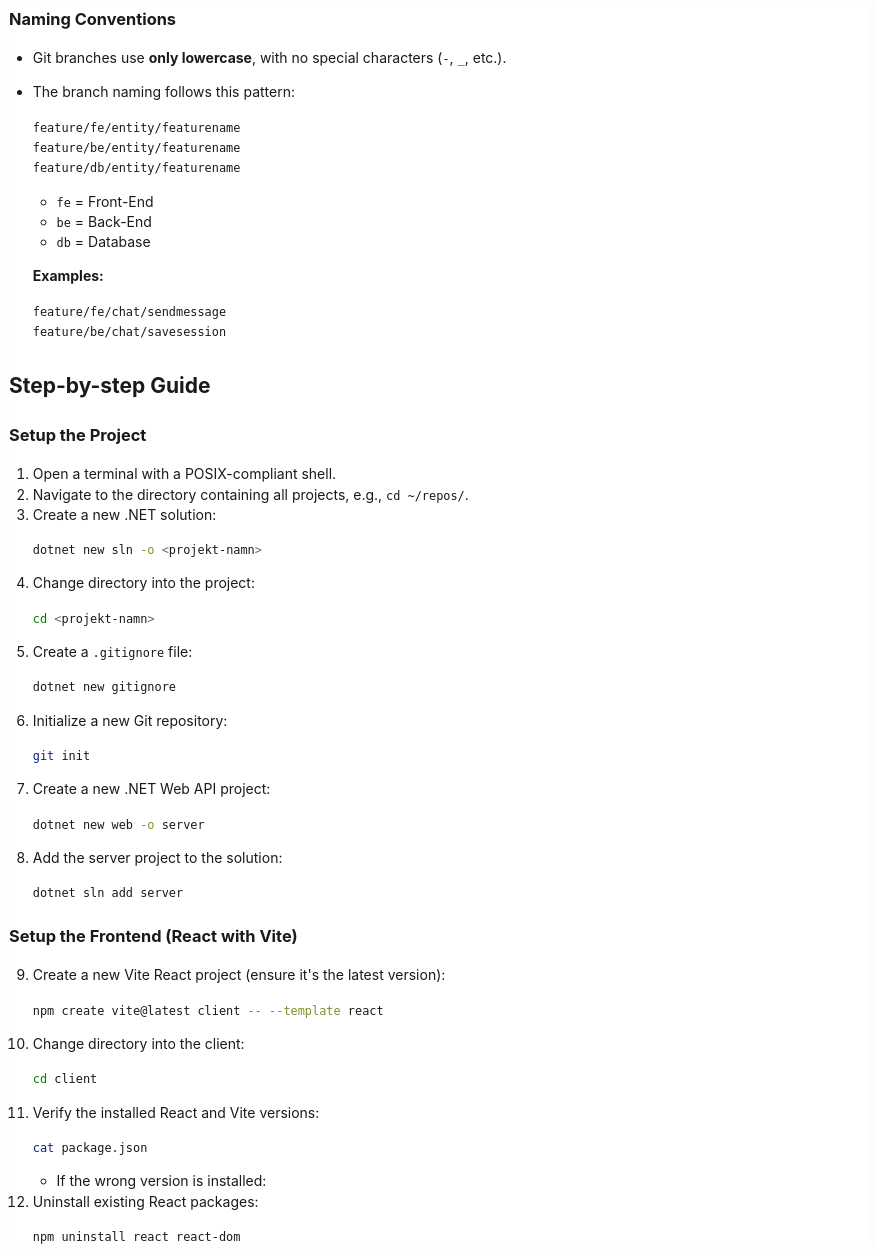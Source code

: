 ### Naming Conventions
- Git branches use **only lowercase**, with no special characters (`-`, `_`, etc.).
- The branch naming follows this pattern:
  ```
  feature/fe/entity/featurename
  feature/be/entity/featurename
  feature/db/entity/featurename
  ```
  - `fe` = Front-End
  - `be` = Back-End
  - `db` = Database
  
  **Examples:**
  ```
  feature/fe/chat/sendmessage
  feature/be/chat/savesession
  ```

## **Step-by-step Guide**

### **Setup the Project**
1. Open a terminal with a POSIX-compliant shell.
2. Navigate to the directory containing all projects, e.g., `cd ~/repos/`.
3. Create a new .NET solution:
   ```sh
   dotnet new sln -o <projekt-namn>
   ```
4. Change directory into the project:
   ```sh
   cd <projekt-namn>
   ```
5. Create a `.gitignore` file:
   ```sh
   dotnet new gitignore
   ```
6. Initialize a new Git repository:
   ```sh
   git init
   ```
7. Create a new .NET Web API project:
   ```sh
   dotnet new web -o server
   ```
8. Add the server project to the solution:
   ```sh
   dotnet sln add server
   ```

### **Setup the Frontend (React with Vite)**
9. Create a new Vite React project (ensure it's the latest version):
   ```sh
   npm create vite@latest client -- --template react
   ```
10. Change directory into the client:
    ```sh
    cd client
    ```
11. Verify the installed React and Vite versions:
    ```sh
    cat package.json
    ```
    - If the wrong version is installed:
12. Uninstall existing React packages:
    ```sh
    npm uninstall react react-dom
    ```